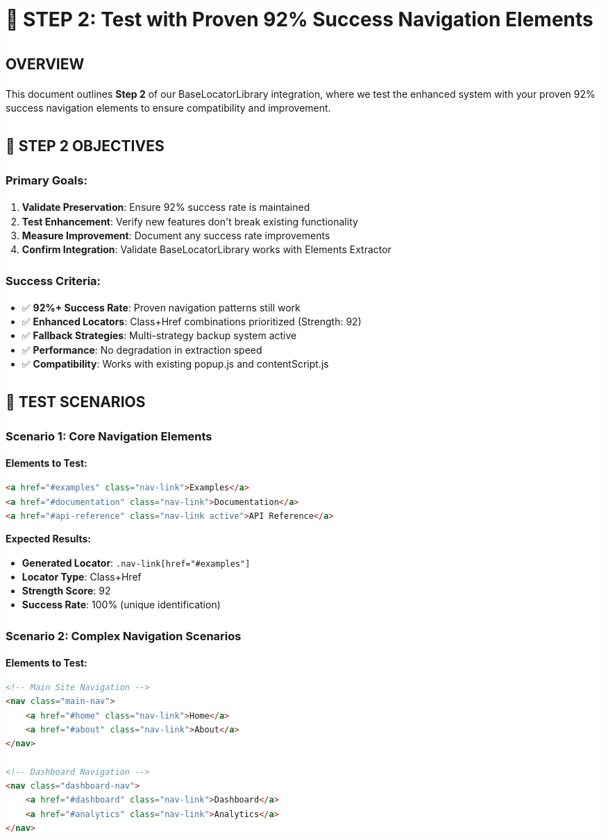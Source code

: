 # 🚀 STEP 2: Test with Proven 92% Success Navigation Elements

## OVERVIEW
This document outlines **Step 2** of our BaseLocatorLibrary integration, where we test the enhanced system with your proven 92% success navigation elements to ensure compatibility and improvement.

## 🎯 STEP 2 OBJECTIVES

### Primary Goals:
1. **Validate Preservation**: Ensure 92% success rate is maintained
2. **Test Enhancement**: Verify new features don't break existing functionality  
3. **Measure Improvement**: Document any success rate improvements
4. **Confirm Integration**: Validate BaseLocatorLibrary works with Elements Extractor

### Success Criteria:
- ✅ **92%+ Success Rate**: Proven navigation patterns still work
- ✅ **Enhanced Locators**: Class+Href combinations prioritized (Strength: 92)
- ✅ **Fallback Strategies**: Multi-strategy backup system active
- ✅ **Performance**: No degradation in extraction speed
- ✅ **Compatibility**: Works with existing popup.js and contentScript.js

## 🧪 TEST SCENARIOS

### Scenario 1: Core Navigation Elements
**Elements to Test:**
```html
<a href="#examples" class="nav-link">Examples</a>
<a href="#documentation" class="nav-link">Documentation</a>
<a href="#api-reference" class="nav-link active">API Reference</a>
```

**Expected Results:**
- **Generated Locator**: `.nav-link[href="#examples"]`
- **Locator Type**: Class+Href
- **Strength Score**: 92
- **Success Rate**: 100% (unique identification)

### Scenario 2: Complex Navigation Scenarios
**Elements to Test:**
```html
<!-- Main Site Navigation -->
<nav class="main-nav">
    <a href="#home" class="nav-link">Home</a>
    <a href="#about" class="nav-link">About</a>
</nav>

<!-- Dashboard Navigation -->
<nav class="dashboard-nav">
    <a href="#dashboard" class="nav-link">Dashboard</a>
    <a href="#analytics" class="nav-link">Analytics</a>
</nav>
```
